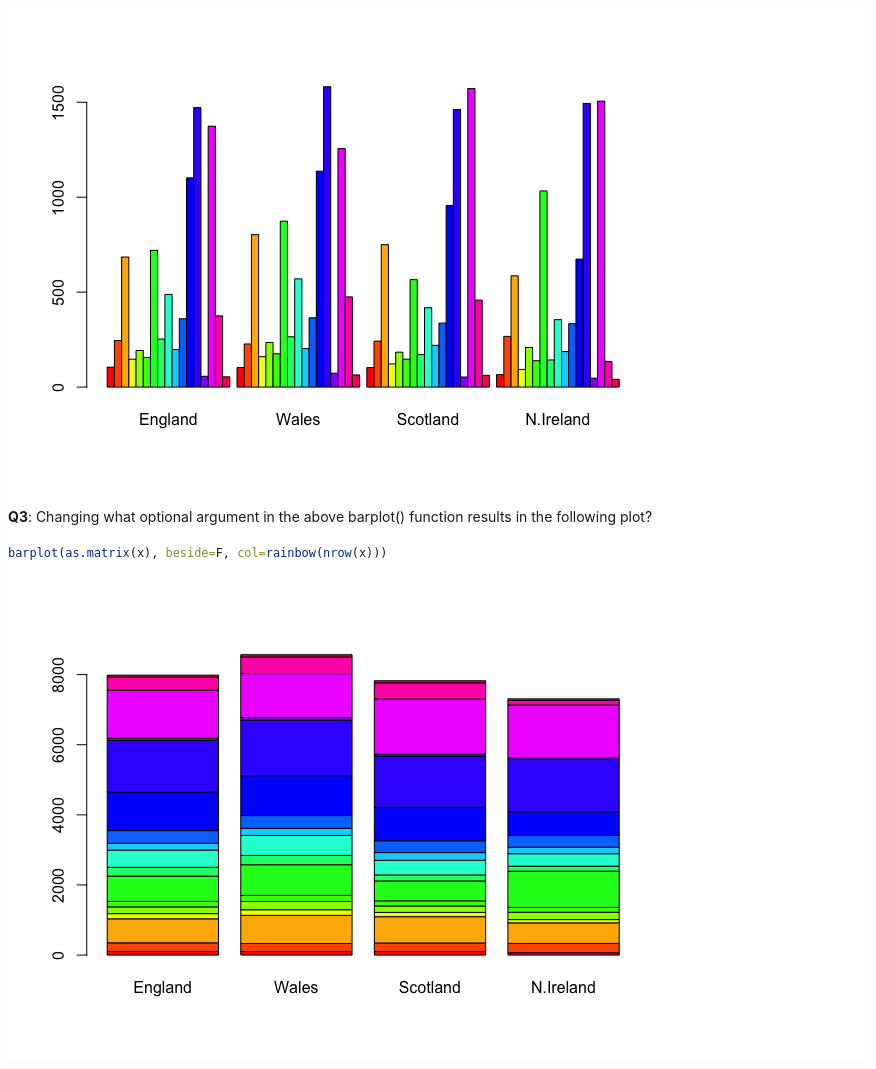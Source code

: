 ![](class07_files/figure-commonmark/unnamed-chunk-19-1.png)

**Q3**: Changing what optional argument in the above barplot() function
results in the following plot?

``` r
barplot(as.matrix(x), beside=F, col=rainbow(nrow(x)))
```

![](class07_files/figure-commonmark/unnamed-chunk-20-1.png)
